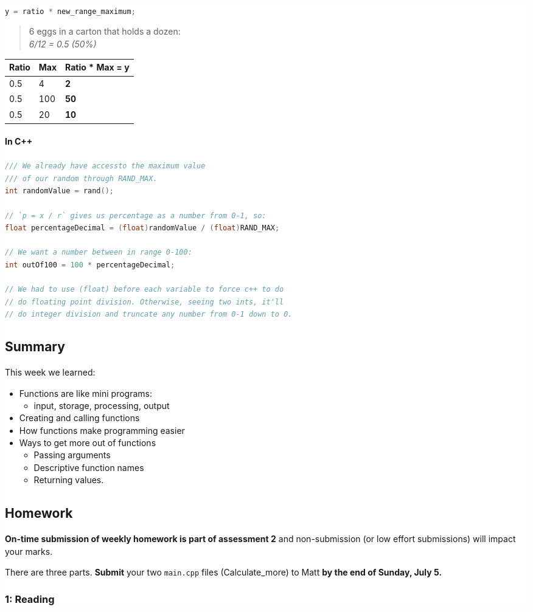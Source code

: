 ```cpp
y = ratio * new_range_maximum;
```

> 6 eggs in a carton that holds a dozen:  
> _6/12 = 0.5 (50%)_  

| Ratio  | Max  |  Ratio * Max = y  |
|------------|----------------------|---------------|
| 0.5 | 4   | **2** |
| 0.5 | 100 | **50** |
| 0.5 | 20  |**10** |


#### In C++

```cpp
/// We already have accessto the maximum value
/// of our random through RAND_MAX.
int randomValue = rand();

// `p = x / r` gives us percentage as a number from 0-1, so:
float percentageDecimal = (float)randomValue / (float)RAND_MAX;

// We want a number between in range 0-100:
int outOf100 = 100 * percentageDecimal;

// We had to use (float) before each variable to force c++ to do
// do floating point division. Otherwise, seeing two ints, it'll 
// do integer division and truncate any number from 0-1 down to 0.
```
## Summary

This week we learned:
* Functions are like mini programs: 
  * input, storage, processing, output
* Creating and calling functions
* How functions make programming easier
* Ways to get more out of functions
  * Passing arguments
  * Descriptive function names
  * Returning values.

## Homework

**On-time submission of weekly homework is part of assessment 2** and non-submission (or low effort submissions) will impact your marks.

There are three parts. **Submit** your two `main.cpp` files (Calculate_more) to Matt **by the end of Sunday, July 5.**

### 1: Reading
